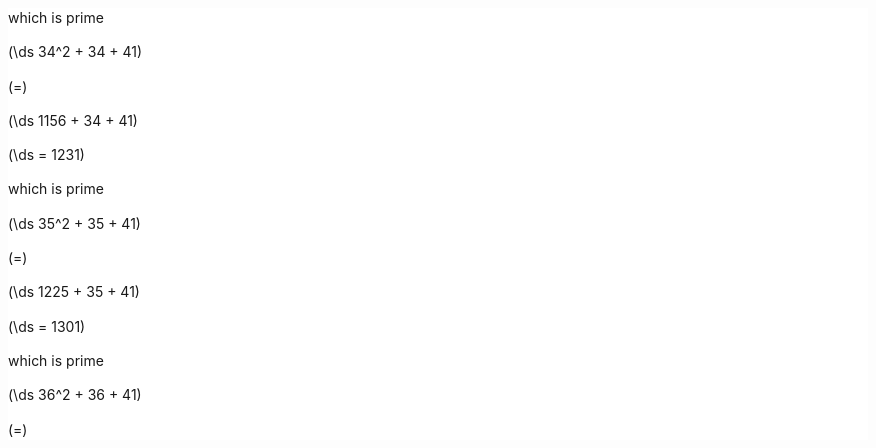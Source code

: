 

which is prime














\(\ds 34^2 + 34 + 41\)

\(=\)







\(\ds 1156 + 34 + 41\)

\(\ds = 1231\)



which is prime














\(\ds 35^2 + 35 + 41\)

\(=\)







\(\ds 1225 + 35 + 41\)

\(\ds = 1301\)



which is prime














\(\ds 36^2 + 36 + 41\)

\(=\)
